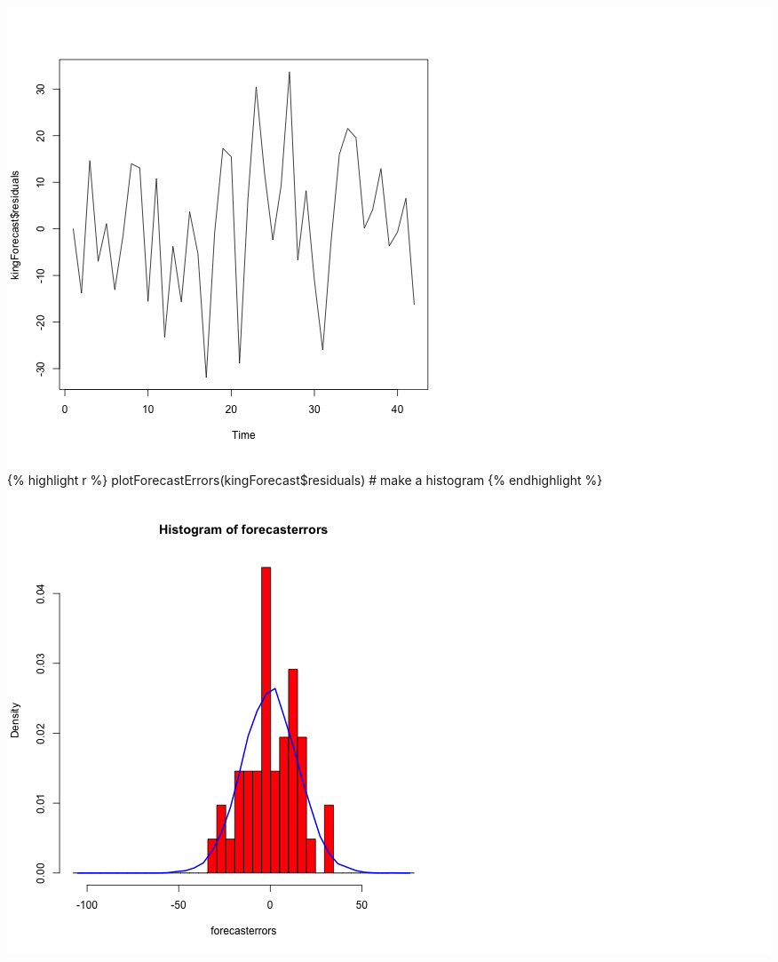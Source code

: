 ![center](/figs/2013-05-12-arima-models-in-a-nutshell/ferrs1.png) 

{% highlight r %}
plotForecastErrors(kingForecast$residuals)  # make a histogram
{% endhighlight %}

![center](/figs/2013-05-12-arima-models-in-a-nutshell/ferrs2.png) 


